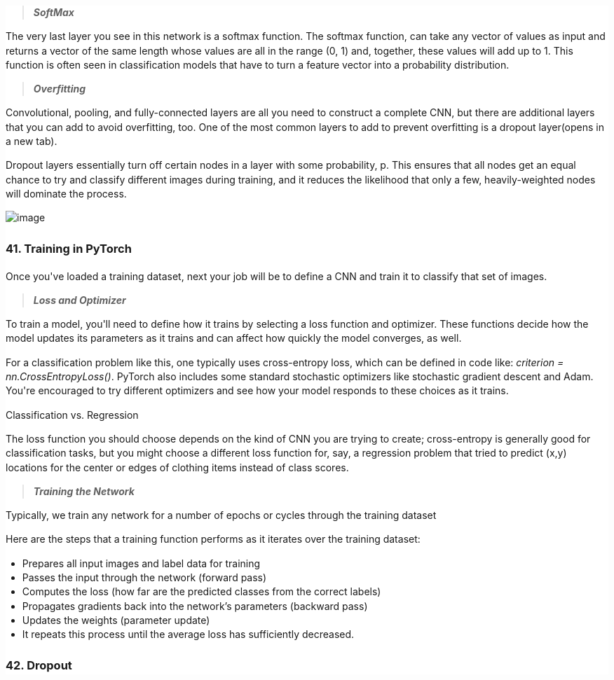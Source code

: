 > ***SoftMax***

The very last layer you see in this network is a softmax function. The softmax function, can take any vector of values as input and returns a vector of the same length whose values are all in the range (0, 1) and, together, these values will add up to 1. This function is often seen in classification models that have to turn a feature vector into a probability distribution.

> ***Overfitting***

Convolutional, pooling, and fully-connected layers are all you need to construct a complete CNN, but there are additional layers that you can add to avoid overfitting, too. One of the most common layers to add to prevent overfitting is a dropout layer(opens in a new tab).

Dropout layers essentially turn off certain nodes in a layer with some probability, p. This ensures that all nodes get an equal chance to try and classify different images during training, and it reduces the likelihood that only a few, heavily-weighted nodes will dominate the process.

![image](https://github.com/tuanx18/computer-vision-2024/assets/122135362/e77281d5-4455-46cf-bb9c-a76444be237e)

### 41. Training in PyTorch

Once you've loaded a training dataset, next your job will be to define a CNN and train it to classify that set of images.

> ***Loss and Optimizer***

To train a model, you'll need to define how it trains by selecting a loss function and optimizer. These functions decide how the model updates its parameters as it trains and can affect how quickly the model converges, as well.

For a classification problem like this, one typically uses cross-entropy loss, which can be defined in code like: *criterion = nn.CrossEntropyLoss()*. PyTorch also includes some standard stochastic optimizers like stochastic gradient descent and Adam. You're encouraged to try different optimizers and see how your model responds to these choices as it trains.

Classification vs. Regression

The loss function you should choose depends on the kind of CNN you are trying to create; cross-entropy is generally good for classification tasks, but you might choose a different loss function for, say, a regression problem that tried to predict (x,y) locations for the center or edges of clothing items instead of class scores.

> ***Training the Network***

Typically, we train any network for a number of epochs or cycles through the training dataset

Here are the steps that a training function performs as it iterates over the training dataset:

- Prepares all input images and label data for training
- Passes the input through the network (forward pass)
- Computes the loss (how far are the predicted classes from the correct labels)
- Propagates gradients back into the network’s parameters (backward pass)
- Updates the weights (parameter update)
- It repeats this process until the average loss has sufficiently decreased.

### 42. Dropout
